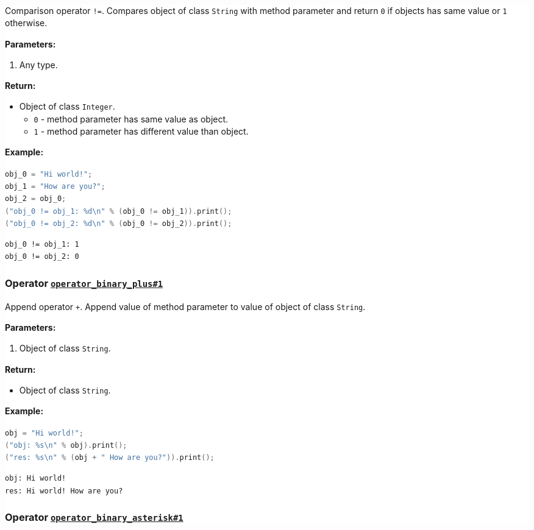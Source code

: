 Comparison operator `!=`. Compares object of class `String` with method parameter and return `0` if objects has same value or `1` otherwise.

**Parameters:**

1. Any type.

**Return:**

* Object of class `Integer`.
  * `0` - method parameter has same value as object.
  * `1` - method parameter has different value than object.

**Example:**

```cpp
obj_0 = "Hi world!";
obj_1 = "How are you?";
obj_2 = obj_0;
("obj_0 != obj_1: %d\n" % (obj_0 != obj_1)).print();
("obj_0 != obj_2: %d\n" % (obj_0 != obj_2)).print();
```
```
obj_0 != obj_1: 1
obj_0 != obj_2: 0
```

<a name="operator_binary_plus#1" />

### Operator [`operator_binary_plus#1`](https://github.com/izuzanak/uclang/blob/master/uclang/../uclang/mods/base_uclm/source_files/base_module.cc#L4549)

Append operator `+`. Append value of method parameter to value of object of class `String`.

**Parameters:**

1. Object of class `String`.

**Return:**

* Object of class `String`.

**Example:**

```cpp
obj = "Hi world!";
("obj: %s\n" % obj).print();
("res: %s\n" % (obj + " How are you?")).print();
```
```
obj: Hi world!
res: Hi world! How are you?
```

<a name="operator_binary_asterisk#1" />

### Operator [`operator_binary_asterisk#1`](https://github.com/izuzanak/uclang/blob/master/uclang/../uclang/mods/base_uclm/source_files/base_module.cc#L4559)
